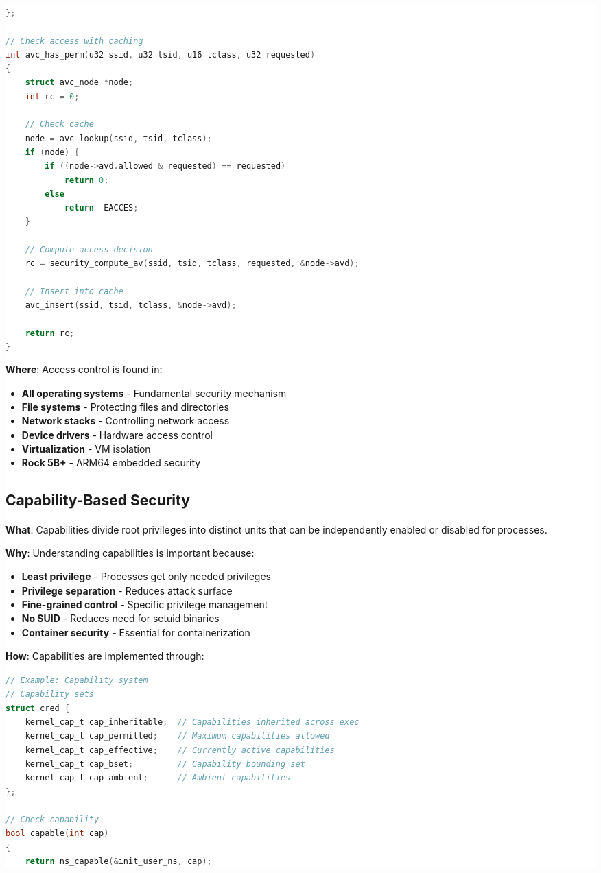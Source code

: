 ```c
};

// Check access with caching
int avc_has_perm(u32 ssid, u32 tsid, u16 tclass, u32 requested)
{
    struct avc_node *node;
    int rc = 0;

    // Check cache
    node = avc_lookup(ssid, tsid, tclass);
    if (node) {
        if ((node->avd.allowed & requested) == requested)
            return 0;
        else
            return -EACCES;
    }

    // Compute access decision
    rc = security_compute_av(ssid, tsid, tclass, requested, &node->avd);

    // Insert into cache
    avc_insert(ssid, tsid, tclass, &node->avd);

    return rc;
}
```

**Where**: Access control is found in:

- **All operating systems** - Fundamental security mechanism
- **File systems** - Protecting files and directories
- **Network stacks** - Controlling network access
- **Device drivers** - Hardware access control
- **Virtualization** - VM isolation
- **Rock 5B+** - ARM64 embedded security

## Capability-Based Security

**What**: Capabilities divide root privileges into distinct units that can be independently enabled or disabled for processes.

**Why**: Understanding capabilities is important because:

- **Least privilege** - Processes get only needed privileges
- **Privilege separation** - Reduces attack surface
- **Fine-grained control** - Specific privilege management
- **No SUID** - Reduces need for setuid binaries
- **Container security** - Essential for containerization

**How**: Capabilities are implemented through:

```c
// Example: Capability system
// Capability sets
struct cred {
    kernel_cap_t cap_inheritable;  // Capabilities inherited across exec
    kernel_cap_t cap_permitted;    // Maximum capabilities allowed
    kernel_cap_t cap_effective;    // Currently active capabilities
    kernel_cap_t cap_bset;         // Capability bounding set
    kernel_cap_t cap_ambient;      // Ambient capabilities
};

// Check capability
bool capable(int cap)
{
    return ns_capable(&init_user_ns, cap);
```